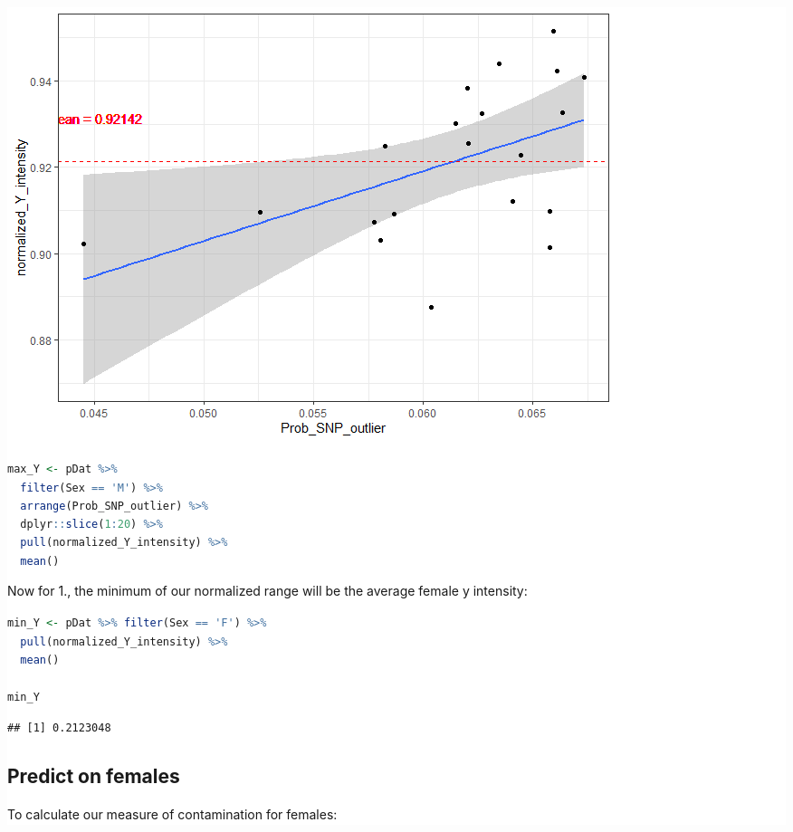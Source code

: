![](2_3_Measuring_absolute_contamination_files/figure-html/unnamed-chunk-6-1.png)

```r
max_Y <- pDat %>% 
  filter(Sex == 'M') %>% 
  arrange(Prob_SNP_outlier) %>%
  dplyr::slice(1:20) %>%
  pull(normalized_Y_intensity) %>%
  mean()
```

Now for 1., the minimum of our normalized range will be the average female y intensity:


```r
min_Y <- pDat %>% filter(Sex == 'F') %>%
  pull(normalized_Y_intensity) %>%
  mean()

min_Y
```

```
## [1] 0.2123048
```

## Predict on females

To calculate our measure of contamination for females:

